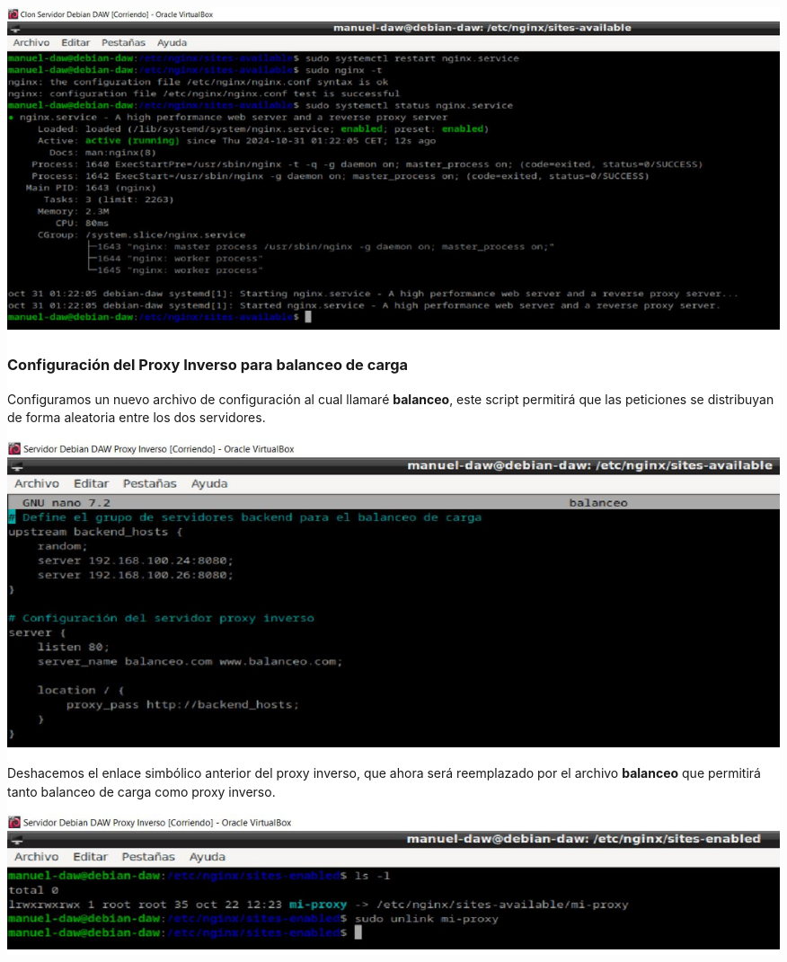 ![Reiniciamos y comprobamos funcionamiento](./img/Captura-15.JPG)

### Configuración del Proxy Inverso para balanceo de carga

Configuramos un nuevo archivo de configuración  al cual llamaré **balanceo**, este script permitirá que las peticiones se distribuyan de forma aleatoria entre los dos servidores.

![Archivo Config](./img/Captura-16.JPG)

Deshacemos el enlace simbólico anterior del proxy inverso, que ahora será reemplazado por el archivo **balanceo** que permitirá tanto balanceo de carga como proxy inverso.

![Desactivar enlace simbólico](./img/Captura-17.JPG)

